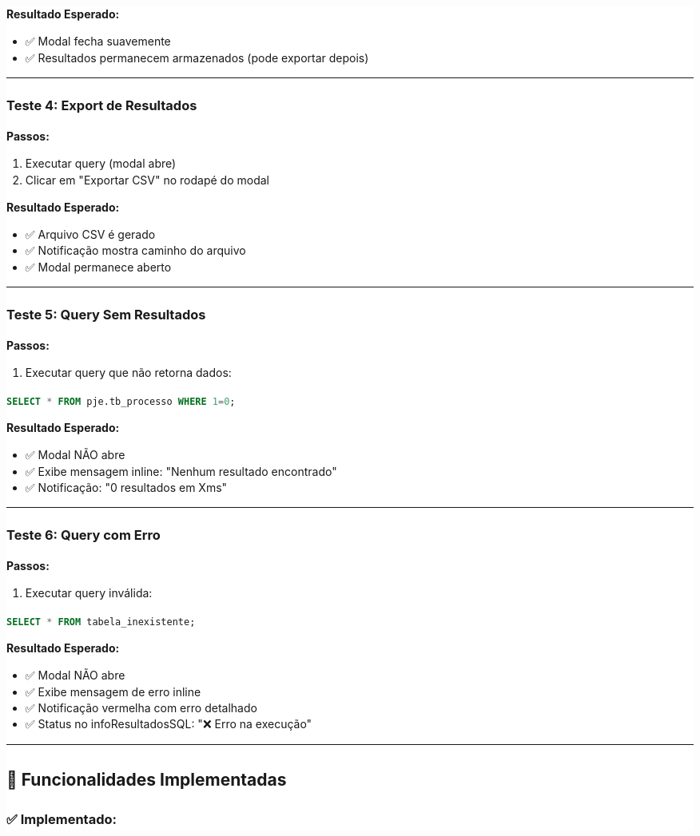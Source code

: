 **Resultado Esperado:**
- ✅ Modal fecha suavemente
- ✅ Resultados permanecem armazenados (pode exportar depois)

---

### Teste 4: Export de Resultados

**Passos:**
1. Executar query (modal abre)
2. Clicar em "Exportar CSV" no rodapé do modal

**Resultado Esperado:**
- ✅ Arquivo CSV é gerado
- ✅ Notificação mostra caminho do arquivo
- ✅ Modal permanece aberto

---

### Teste 5: Query Sem Resultados

**Passos:**
1. Executar query que não retorna dados:
```sql
SELECT * FROM pje.tb_processo WHERE 1=0;
```

**Resultado Esperado:**
- ✅ Modal NÃO abre
- ✅ Exibe mensagem inline: "Nenhum resultado encontrado"
- ✅ Notificação: "0 resultados em Xms"

---

### Teste 6: Query com Erro

**Passos:**
1. Executar query inválida:
```sql
SELECT * FROM tabela_inexistente;
```

**Resultado Esperado:**
- ✅ Modal NÃO abre
- ✅ Exibe mensagem de erro inline
- ✅ Notificação vermelha com erro detalhado
- ✅ Status no infoResultadosSQL: "❌ Erro na execução"

---

## 🎯 Funcionalidades Implementadas

### ✅ Implementado:
